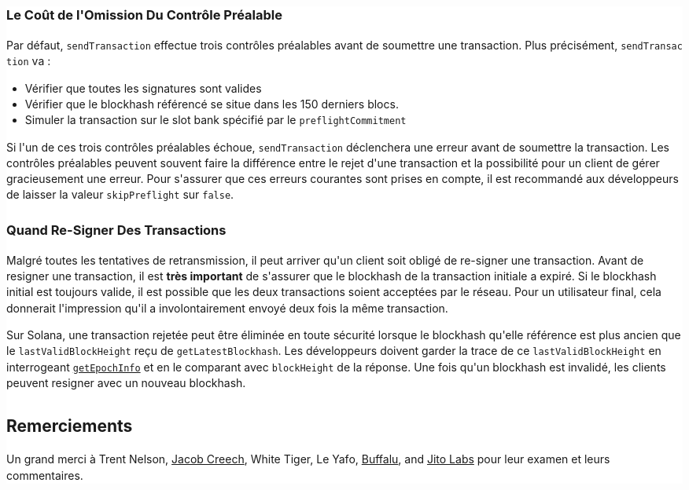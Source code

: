 ### Le Coût de l'Omission Du Contrôle Préalable

Par défaut, `sendTransaction` effectue trois contrôles préalables avant de soumettre une transaction. Plus précisément, `sendTransaction` va :
- Vérifier que toutes les signatures sont valides
- Vérifier que le blockhash référencé se situe dans les 150 derniers blocs.
- Simuler la transaction sur le slot bank spécifié par le `preflightCommitment`

Si l'un de ces trois contrôles préalables échoue, `sendTransaction` déclenchera une erreur avant de soumettre la transaction. Les contrôles préalables peuvent souvent faire la différence entre le rejet d'une transaction et la possibilité pour un client de gérer gracieusement une erreur. Pour s'assurer que ces erreurs courantes sont prises en compte, il est recommandé aux développeurs de laisser la valeur `skipPreflight` sur `false`.

### Quand Re-Signer Des Transactions

Malgré toutes les tentatives de retransmission, il peut arriver qu'un client soit obligé de re-signer une transaction. Avant de resigner une transaction, il est **très important** de s'assurer que le blockhash de la transaction initiale a expiré. Si le blockhash initial est toujours valide, il est possible que les deux transactions soient acceptées par le réseau. Pour un utilisateur final, cela donnerait l'impression qu'il a involontairement envoyé deux fois la même transaction.

Sur Solana, une transaction rejetée peut être éliminée en toute sécurité lorsque le blockhash qu'elle référence est plus ancien que le `lastValidBlockHeight` reçu de `getLatestBlockhash`. Les développeurs doivent garder la trace de ce `lastValidBlockHeight` en interrogeant [`getEpochInfo`](https://docs.solana.com/developing/clients/jsonrpc-api#getepochinfo) et en le comparant avec `blockHeight` de la réponse. Une fois qu'un blockhash est invalidé, les clients peuvent resigner avec un nouveau blockhash.

## Remerciements

Un grand merci à Trent Nelson, [Jacob Creech](https://twitter.com/jacobvcreech), White Tiger, Le Yafo, [Buffalu](https://twitter.com/buffalu__), and [Jito Labs](https://twitter.com/jito_labs) pour leur examen et leurs commentaires.
